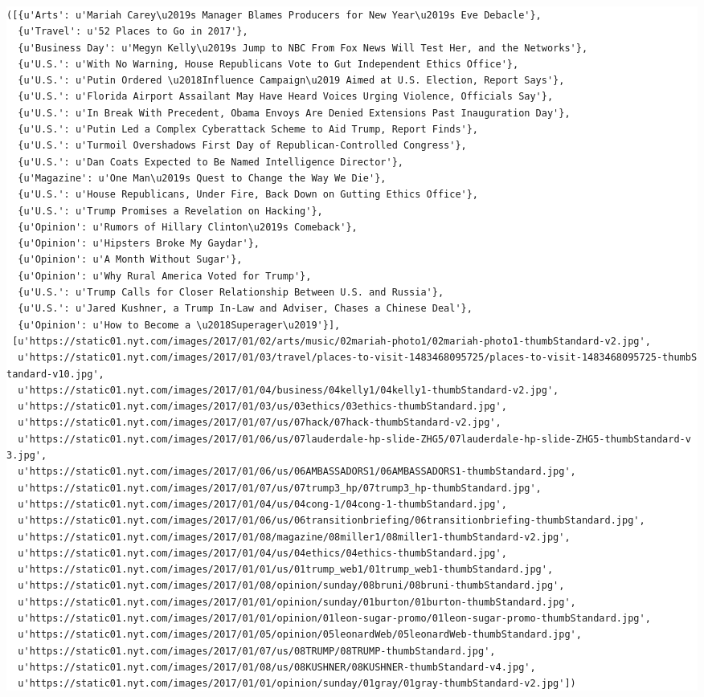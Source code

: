 


    ([{u'Arts': u'Mariah Carey\u2019s Manager Blames Producers for New Year\u2019s Eve Debacle'},
      {u'Travel': u'52 Places to Go in 2017'},
      {u'Business Day': u'Megyn Kelly\u2019s Jump to NBC From Fox News Will Test Her, and the Networks'},
      {u'U.S.': u'With No Warning, House Republicans Vote to Gut Independent Ethics Office'},
      {u'U.S.': u'Putin Ordered \u2018Influence Campaign\u2019 Aimed at U.S. Election, Report Says'},
      {u'U.S.': u'Florida Airport Assailant May Have Heard Voices Urging Violence, Officials Say'},
      {u'U.S.': u'In Break With Precedent, Obama Envoys Are Denied Extensions Past Inauguration Day'},
      {u'U.S.': u'Putin Led a Complex Cyberattack Scheme to Aid Trump, Report Finds'},
      {u'U.S.': u'Turmoil Overshadows First Day of Republican-Controlled Congress'},
      {u'U.S.': u'Dan Coats Expected to Be Named Intelligence Director'},
      {u'Magazine': u'One Man\u2019s Quest to Change the Way We Die'},
      {u'U.S.': u'House Republicans, Under Fire, Back Down on Gutting Ethics Office'},
      {u'U.S.': u'Trump Promises a Revelation on Hacking'},
      {u'Opinion': u'Rumors of Hillary Clinton\u2019s Comeback'},
      {u'Opinion': u'Hipsters Broke My Gaydar'},
      {u'Opinion': u'A Month Without Sugar'},
      {u'Opinion': u'Why Rural America Voted for Trump'},
      {u'U.S.': u'Trump Calls for Closer Relationship Between U.S. and Russia'},
      {u'U.S.': u'Jared Kushner, a Trump In-Law and Adviser, Chases a Chinese Deal'},
      {u'Opinion': u'How to Become a \u2018Superager\u2019'}],
     [u'https://static01.nyt.com/images/2017/01/02/arts/music/02mariah-photo1/02mariah-photo1-thumbStandard-v2.jpg',
      u'https://static01.nyt.com/images/2017/01/03/travel/places-to-visit-1483468095725/places-to-visit-1483468095725-thumbStandard-v10.jpg',
      u'https://static01.nyt.com/images/2017/01/04/business/04kelly1/04kelly1-thumbStandard-v2.jpg',
      u'https://static01.nyt.com/images/2017/01/03/us/03ethics/03ethics-thumbStandard.jpg',
      u'https://static01.nyt.com/images/2017/01/07/us/07hack/07hack-thumbStandard-v2.jpg',
      u'https://static01.nyt.com/images/2017/01/06/us/07lauderdale-hp-slide-ZHG5/07lauderdale-hp-slide-ZHG5-thumbStandard-v3.jpg',
      u'https://static01.nyt.com/images/2017/01/06/us/06AMBASSADORS1/06AMBASSADORS1-thumbStandard.jpg',
      u'https://static01.nyt.com/images/2017/01/07/us/07trump3_hp/07trump3_hp-thumbStandard.jpg',
      u'https://static01.nyt.com/images/2017/01/04/us/04cong-1/04cong-1-thumbStandard.jpg',
      u'https://static01.nyt.com/images/2017/01/06/us/06transitionbriefing/06transitionbriefing-thumbStandard.jpg',
      u'https://static01.nyt.com/images/2017/01/08/magazine/08miller1/08miller1-thumbStandard-v2.jpg',
      u'https://static01.nyt.com/images/2017/01/04/us/04ethics/04ethics-thumbStandard.jpg',
      u'https://static01.nyt.com/images/2017/01/01/us/01trump_web1/01trump_web1-thumbStandard.jpg',
      u'https://static01.nyt.com/images/2017/01/08/opinion/sunday/08bruni/08bruni-thumbStandard.jpg',
      u'https://static01.nyt.com/images/2017/01/01/opinion/sunday/01burton/01burton-thumbStandard.jpg',
      u'https://static01.nyt.com/images/2017/01/01/opinion/01leon-sugar-promo/01leon-sugar-promo-thumbStandard.jpg',
      u'https://static01.nyt.com/images/2017/01/05/opinion/05leonardWeb/05leonardWeb-thumbStandard.jpg',
      u'https://static01.nyt.com/images/2017/01/07/us/08TRUMP/08TRUMP-thumbStandard.jpg',
      u'https://static01.nyt.com/images/2017/01/08/us/08KUSHNER/08KUSHNER-thumbStandard-v4.jpg',
      u'https://static01.nyt.com/images/2017/01/01/opinion/sunday/01gray/01gray-thumbStandard-v2.jpg'])


